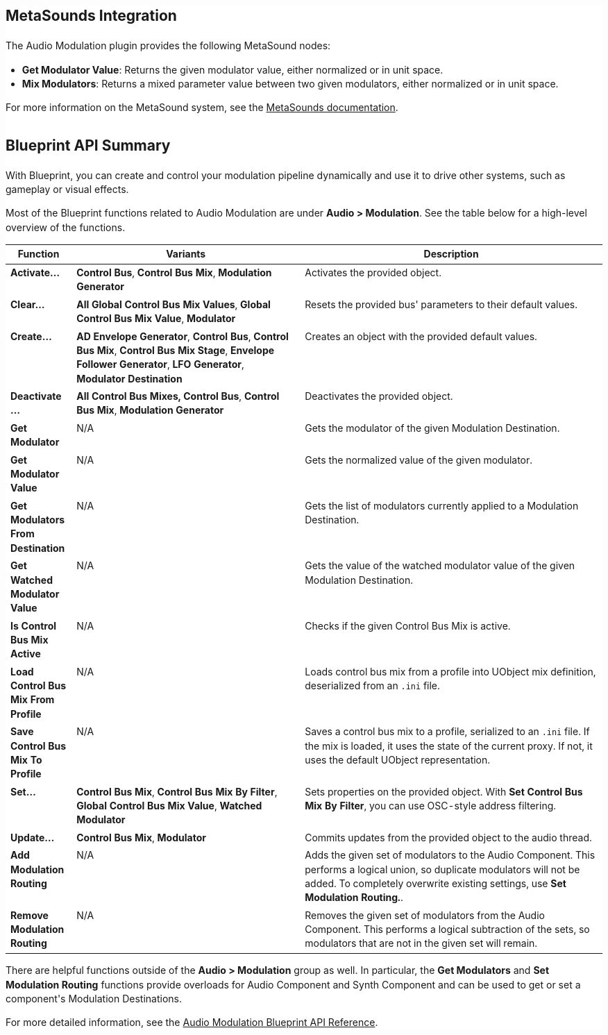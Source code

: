 ## MetaSounds Integration

The Audio Modulation plugin provides the following MetaSound nodes:

-   **Get Modulator Value**: Returns the given modulator value, either normalized or in unit space.
-   **Mix Modulators**: Returns a mixed parameter value between two given modulators, either normalized or in unit space.

For more information on the MetaSound system, see the [MetaSounds documentation](/documentation/en-us/unreal-engine/metasounds-in-unreal-engine).

## Blueprint API Summary

With Blueprint, you can create and control your modulation pipeline dynamically and use it to drive other systems, such as gameplay or visual effects.

Most of the Blueprint functions related to Audio Modulation are under **Audio > Modulation**. See the table below for a high-level overview of the functions.

| **Function** | **Variants** | **Description** |
| --- | --- | --- |
| **Activate…** | **Control Bus**, **Control Bus Mix**, **Modulation Generator** | Activates the provided object. |
| **Clear…** | **All Global Control Bus Mix Values**, **Global Control Bus Mix Value**, **Modulator** | Resets the provided bus' parameters to their default values. |
| **Create…** | **AD Envelope Generator**, **Control Bus**, **Control Bus Mix**, **Control Bus Mix Stage**, **Envelope Follower Generator**, **LFO Generator**, **Modulator Destination** | Creates an object with the provided default values. |
| **Deactivate…** | **All Control Bus Mixes, Control Bus**, **Control Bus Mix**, **Modulation Generator** | Deactivates the provided object. |
| **Get Modulator** | N/A | Gets the modulator of the given Modulation Destination. |
| **Get Modulator Value** | N/A | Gets the normalized value of the given modulator. |
| **Get Modulators From Destination** | N/A | Gets the list of modulators currently applied to a Modulation Destination. |
| **Get Watched Modulator Value** | N/A | Gets the value of the watched modulator value of the given Modulation Destination. |
| **Is Control Bus Mix Active** | N/A | Checks if the given Control Bus Mix is active. |
| **Load Control Bus Mix From Profile** | N/A | Loads control bus mix from a profile into UObject mix definition, deserialized from an `.ini` file. |
| **Save Control Bus Mix To Profile** | N/A | Saves a control bus mix to a profile, serialized to an `.ini` file. If the mix is loaded, it uses the state of the current proxy. If not, it uses the default UObject representation. |
| **Set…** | **Control Bus Mix**, **Control Bus Mix By Filter**, **Global Control Bus Mix Value**, **Watched Modulator** | Sets properties on the provided object. With **Set Control Bus Mix By Filter**, you can use OSC-style address filtering. |
| **Update…** | **Control Bus Mix**, **Modulator** | Commits updates from the provided object to the audio thread. |
| **Add Modulation Routing** | N/A | Adds the given set of modulators to the Audio Component. This performs a logical union, so duplicate modulators will not be added. To completely overwrite existing settings, use **Set Modulation Routing.**. |
| **Remove Modulation Routing** | N/A | Removes the given set of modulators from the Audio Component. This performs a logical subtraction of the sets, so modulators that are not in the given set will remain. |

There are helpful functions outside of the **Audio > Modulation** group as well. In particular, the **Get Modulators** and **Set Modulation Routing** functions provide overloads for Audio Component and Synth Component and can be used to get or set a component's Modulation Destinations.

For more detailed information, see the [Audio Modulation Blueprint API Reference](https://docs.unrealengine.com/BlueprintAPI/Audio/Modulation/).
